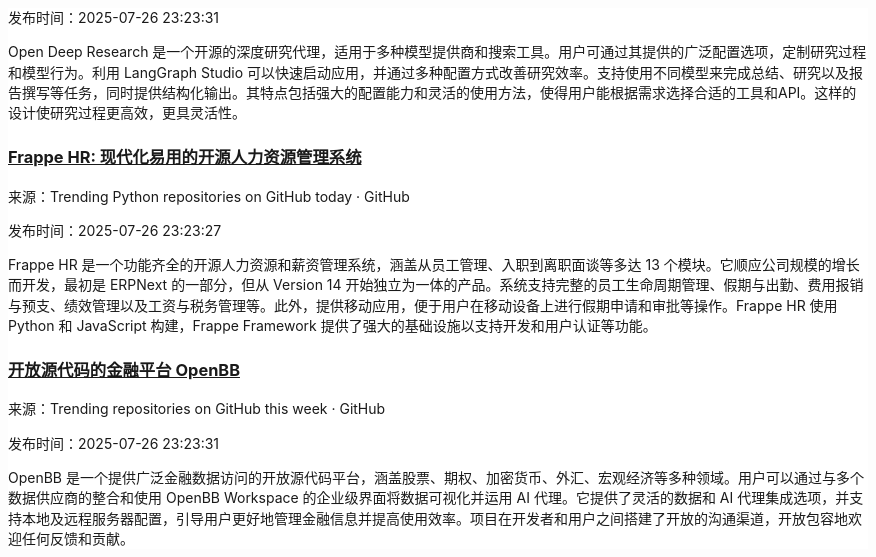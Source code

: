 发布时间：2025-07-26 23:23:31

Open Deep Research 是一个开源的深度研究代理，适用于多种模型提供商和搜索工具。用户可通过其提供的广泛配置选项，定制研究过程和模型行为。利用 LangGraph Studio 可以快速启动应用，并通过多种配置方式改善研究效率。支持使用不同模型来完成总结、研究以及报告撰写等任务，同时提供结构化输出。其特点包括强大的配置能力和灵活的使用方法，使得用户能根据需求选择合适的工具和API。这样的设计使研究过程更高效，更具灵活性。

### [Frappe HR: 现代化易用的开源人力资源管理系统](https://github.com/frappe/hrms)

来源：Trending Python repositories on GitHub today · GitHub

发布时间：2025-07-26 23:23:27

Frappe HR 是一个功能齐全的开源人力资源和薪资管理系统，涵盖从员工管理、入职到离职面谈等多达 13 个模块。它顺应公司规模的增长而开发，最初是 ERPNext 的一部分，但从 Version 14 开始独立为一体的产品。系统支持完整的员工生命周期管理、假期与出勤、费用报销与预支、绩效管理以及工资与税务管理等。此外，提供移动应用，便于用户在移动设备上进行假期申请和审批等操作。Frappe HR 使用 Python 和 JavaScript 构建，Frappe Framework 提供了强大的基础设施以支持开发和用户认证等功能。

### [开放源代码的金融平台 OpenBB](https://github.com/OpenBB-finance/OpenBB)

来源：Trending repositories on GitHub this week · GitHub

发布时间：2025-07-26 23:23:31

OpenBB 是一个提供广泛金融数据访问的开放源代码平台，涵盖股票、期权、加密货币、外汇、宏观经济等多种领域。用户可以通过与多个数据供应商的整合和使用 OpenBB Workspace 的企业级界面将数据可视化并运用 AI 代理。它提供了灵活的数据和 AI 代理集成选项，并支持本地及远程服务器配置，引导用户更好地管理金融信息并提高使用效率。项目在开发者和用户之间搭建了开放的沟通渠道，开放包容地欢迎任何反馈和贡献。
